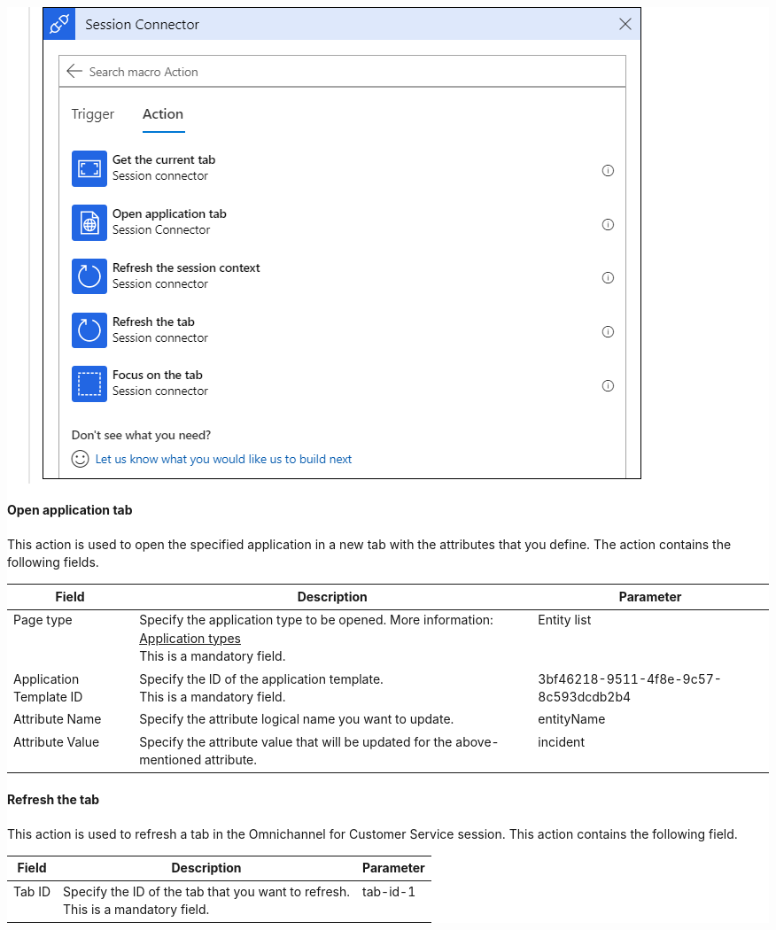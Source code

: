    > ![Macro session connector](media/macro-session-connector.png "Macro session connector")

#### Open application tab

This action is used to open the specified application in a new tab with the attributes that you define. The action contains the following fields.

   | Field | Description | Parameter |
   |-----------------|-----------------------------|--------------------------|
   | Page type | Specify  the application type to be opened. More information: [Application types](application-tab-templates.md#application-types) <br> This is a mandatory field.  | Entity list |
   | Application Template ID  | Specify the ID of the application template. <br> This is a mandatory field. | 3bf46218-9511-4f8e-9c57-8c593dcdb2b4 |
   | Attribute Name | Specify the attribute logical name you want to update.| entityName |
   | Attribute Value | Specify the attribute value that will be updated for the above-mentioned attribute. | incident |

#### Refresh the tab

This action is used to refresh a tab in the Omnichannel for Customer Service session. This action contains the following field.

   | Field | Description | Parameter |
   |-----------------|-----------------------------|--------------------------|
   | Tab ID | Specify the ID of the tab that you want to refresh. <br> This is a mandatory field.| tab-id-1 |
